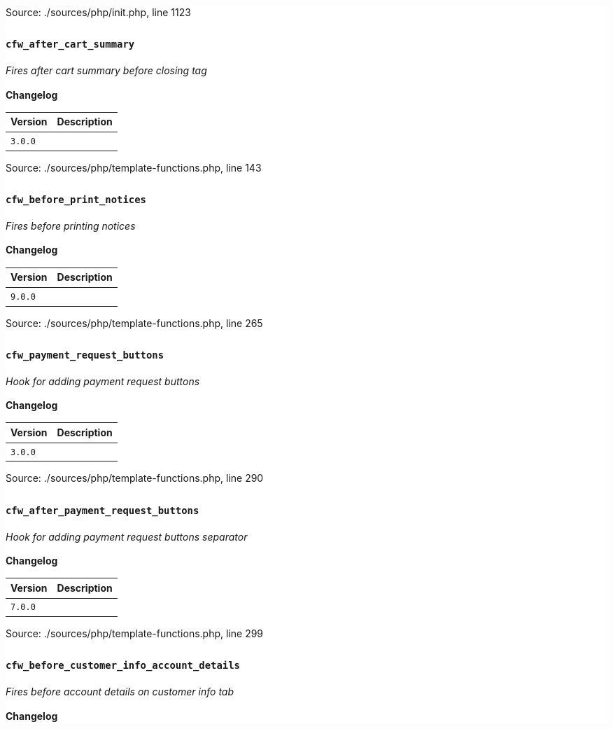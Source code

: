 Source: ./sources/php/init.php, line 1123

### `cfw_after_cart_summary`

*Fires after cart summary before closing </div> tag*


**Changelog**

Version | Description
------- | -----------
`3.0.0` | 

Source: ./sources/php/template-functions.php, line 143

### `cfw_before_print_notices`

*Fires before printing notices*


**Changelog**

Version | Description
------- | -----------
`9.0.0` | 

Source: ./sources/php/template-functions.php, line 265

### `cfw_payment_request_buttons`

*Hook for adding payment request buttons*


**Changelog**

Version | Description
------- | -----------
`3.0.0` | 

Source: ./sources/php/template-functions.php, line 290

### `cfw_after_payment_request_buttons`

*Hook for adding payment request buttons separator*


**Changelog**

Version | Description
------- | -----------
`7.0.0` | 

Source: ./sources/php/template-functions.php, line 299

### `cfw_before_customer_info_account_details`

*Fires before account details on customer info tab*


**Changelog**
